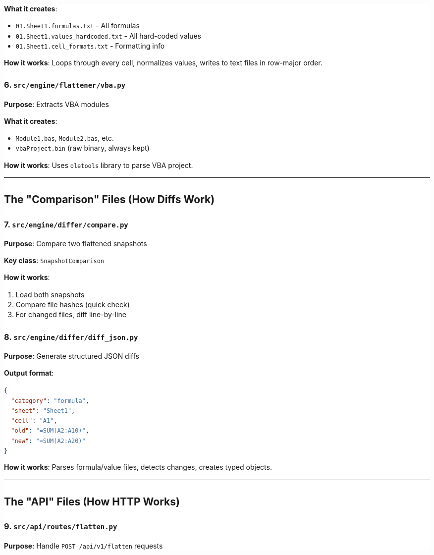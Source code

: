 **What it creates**:
- `01.Sheet1.formulas.txt` - All formulas
- `01.Sheet1.values_hardcoded.txt` - All hard-coded values
- `01.Sheet1.cell_formats.txt` - Formatting info

**How it works**: Loops through every cell, normalizes values, writes to text files in row-major order.

### 6. `src/engine/flattener/vba.py`
**Purpose**: Extracts VBA modules

**What it creates**:
- `Module1.bas`, `Module2.bas`, etc.
- `vbaProject.bin` (raw binary, always kept)

**How it works**: Uses `oletools` library to parse VBA project.

---

## The "Comparison" Files (How Diffs Work)

### 7. `src/engine/differ/compare.py`
**Purpose**: Compare two flattened snapshots

**Key class**: `SnapshotComparison`

**How it works**:
1. Load both snapshots
2. Compare file hashes (quick check)
3. For changed files, diff line-by-line

### 8. `src/engine/differ/diff_json.py`
**Purpose**: Generate structured JSON diffs

**Output format**:
```json
{
  "category": "formula",
  "sheet": "Sheet1",
  "cell": "A1",
  "old": "=SUM(A2:A10)",
  "new": "=SUM(A2:A20)"
}
```

**How it works**: Parses formula/value files, detects changes, creates typed objects.

---

## The "API" Files (How HTTP Works)

### 9. `src/api/routes/flatten.py`
**Purpose**: Handle `POST /api/v1/flatten` requests
